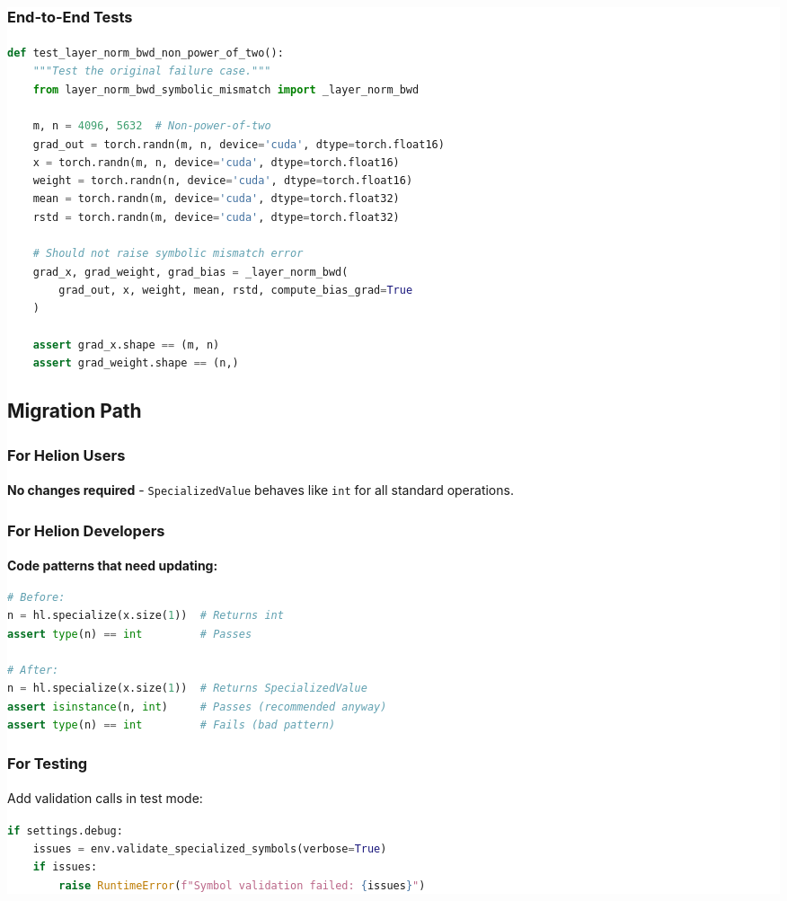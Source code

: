 ```python
```

### End-to-End Tests
```python
def test_layer_norm_bwd_non_power_of_two():
    """Test the original failure case."""
    from layer_norm_bwd_symbolic_mismatch import _layer_norm_bwd

    m, n = 4096, 5632  # Non-power-of-two
    grad_out = torch.randn(m, n, device='cuda', dtype=torch.float16)
    x = torch.randn(m, n, device='cuda', dtype=torch.float16)
    weight = torch.randn(n, device='cuda', dtype=torch.float16)
    mean = torch.randn(m, device='cuda', dtype=torch.float32)
    rstd = torch.randn(m, device='cuda', dtype=torch.float32)

    # Should not raise symbolic mismatch error
    grad_x, grad_weight, grad_bias = _layer_norm_bwd(
        grad_out, x, weight, mean, rstd, compute_bias_grad=True
    )

    assert grad_x.shape == (m, n)
    assert grad_weight.shape == (n,)
```

## Migration Path

### For Helion Users

**No changes required** - `SpecializedValue` behaves like `int` for all standard operations.

### For Helion Developers

**Code patterns that need updating:**
```python
# Before:
n = hl.specialize(x.size(1))  # Returns int
assert type(n) == int         # Passes

# After:
n = hl.specialize(x.size(1))  # Returns SpecializedValue
assert isinstance(n, int)     # Passes (recommended anyway)
assert type(n) == int         # Fails (bad pattern)
```

### For Testing

Add validation calls in test mode:
```python
if settings.debug:
    issues = env.validate_specialized_symbols(verbose=True)
    if issues:
        raise RuntimeError(f"Symbol validation failed: {issues}")
```
